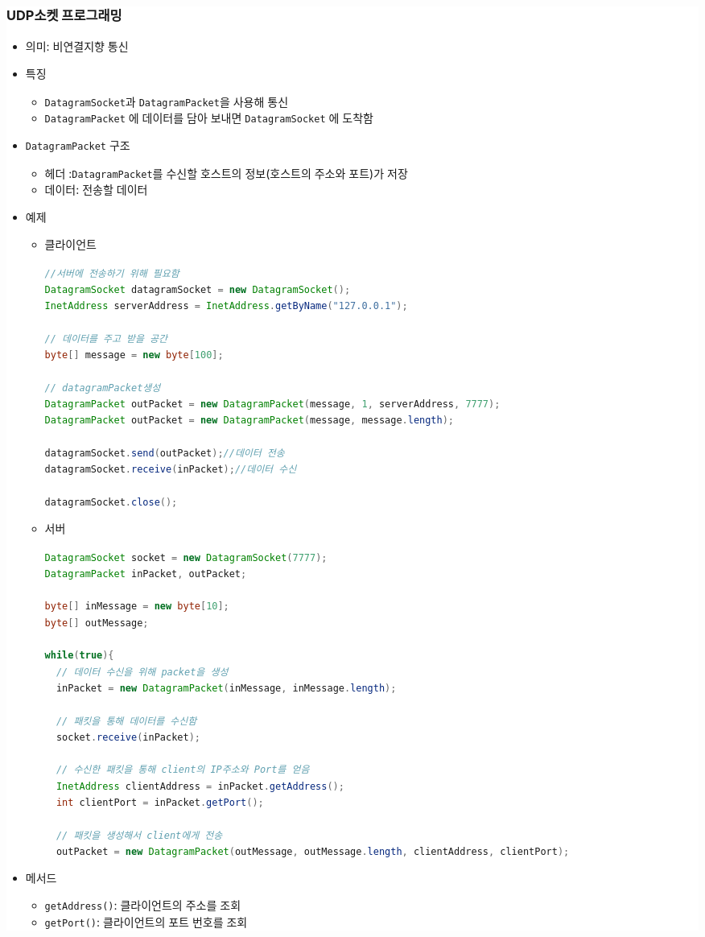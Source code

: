 ### UDP소켓 프로그래밍

- 의미: 비연결지향 통신
- 특징
  - `DatagramSocket`과 `DatagramPacket`을 사용해 통신
  - `DatagramPacket` 에 데이터를 담아 보내면 `DatagramSocket` 에 도착함
- `DatagramPacket` 구조
  - 헤더 :`DatagramPacket`를 수신할 호스트의 정보(호스트의 주소와 포트)가 저장
  - 데이터: 전송할 데이터
- 예제
  - 클라이언트

      ```java
      //서버에 전송하기 위해 필요함
      DatagramSocket datagramSocket = new DatagramSocket();
      InetAddress serverAddress = InetAddress.getByName("127.0.0.1");
      
      // 데이터를 주고 받을 공간
      byte[] message = new byte[100];
      
      // datagramPacket생성
      DatagramPacket outPacket = new DatagramPacket(message, 1, serverAddress, 7777);
      DatagramPacket outPacket = new DatagramPacket(message, message.length);
      
      datagramSocket.send(outPacket);//데이터 전송
      datagramSocket.receive(inPacket);//데이터 수신
      
      datagramSocket.close();
      ```

  - 서버

      ```java
      DatagramSocket socket = new DatagramSocket(7777);
      DatagramPacket inPacket, outPacket;
      
      byte[] inMessage = new byte[10];
      byte[] outMessage;
      
      while(true){
        // 데이터 수신을 위해 packet을 생성
        inPacket = new DatagramPacket(inMessage, inMessage.length);
        
        // 패킷을 통해 데이터를 수신함
        socket.receive(inPacket);
      
        // 수신한 패킷을 통해 client의 IP주소와 Port를 얻음
        InetAddress clientAddress = inPacket.getAddress();
        int clientPort = inPacket.getPort();
      
        // 패킷을 생성해서 client에게 전송
        outPacket = new DatagramPacket(outMessage, outMessage.length, clientAddress, clientPort);
      ```

- 메서드
  - `getAddress()`: 클라이언트의 주소를 조회
  - `getPort()`: 클라이언트의 포트 번호를 조회

